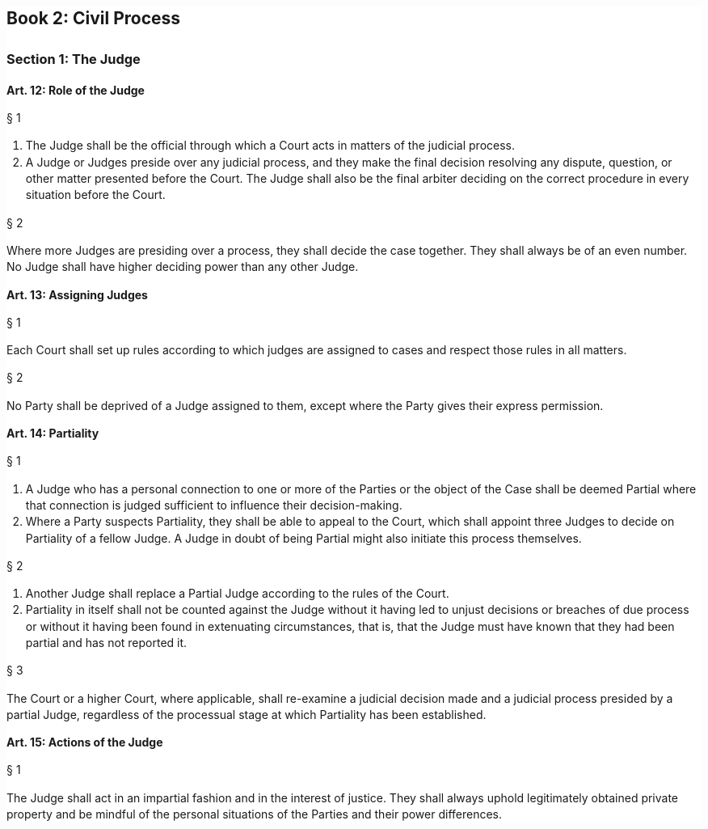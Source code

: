 ## Book 2: Civil Process  

### Section 1: The Judge  

**Art. 12: Role of the Judge**  

§ 1  
1. The Judge shall be the official through which a Court acts in matters of the judicial process.
2. A Judge or Judges preside over any judicial process, and they make the final decision resolving any dispute, question, or other matter presented before the Court.
The Judge shall also be the final arbiter deciding on the correct procedure in every situation before the Court.

§ 2  

Where more Judges are presiding over a process, they shall decide the case together. They shall always be of an even number. No Judge shall have higher deciding power than any other Judge.

**Art. 13: Assigning Judges**

§ 1

Each Court shall set up rules according to which judges are assigned to cases and respect those rules in all matters.

§ 2

No Party shall be deprived of a Judge assigned to them, except where the Party gives their express permission.

**Art. 14: Partiality**

§ 1

1. A Judge who has a personal connection to one or more of the Parties or the object of the Case shall be deemed Partial where that connection is judged sufficient to influence their decision-making.
2. Where a Party suspects Partiality, they shall be able to appeal to the Court, which shall appoint three Judges to decide on Partiality of a fellow Judge. A Judge in doubt of being Partial might also initiate this process themselves.

§ 2

1. Another Judge shall replace a Partial Judge according to the rules of the Court.&#x20;
2. Partiality in itself shall not be counted against the Judge without it having led to unjust decisions or breaches of due process or without it having been found in extenuating circumstances, that is, that the Judge must have known that they had been partial and has not reported it.

§ 3

The Court or a higher Court, where applicable, shall re-examine a  judicial decision made and a judicial process presided by a partial Judge, regardless of the processual stage at which Partiality has been established.

**Art. 15: Actions of the Judge**

§ 1

The Judge shall act in an impartial fashion and in the interest of justice. They shall always uphold legitimately obtained private property and be mindful of the personal situations of the Parties and their power differences.
